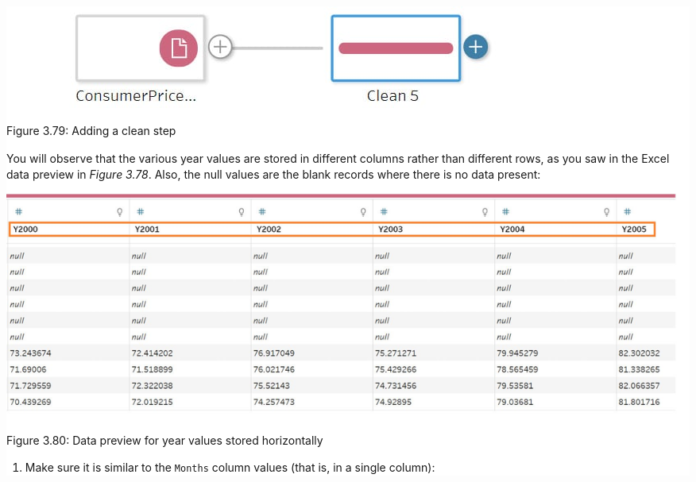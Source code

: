 
![](./images/B16342_03_79.jpg)



Figure 3.79: Adding a clean step

You will observe that the various year values are stored in different
columns rather than different rows, as you saw in the Excel data preview
in *Figure 3.78*. Also, the null values are the blank records where
there is no data present:


![](./images/B16342_03_80.jpg)



Figure 3.80: Data preview for year values stored horizontally

1.  Make sure it is similar to the `Months` column values
    (that is, in a single column):

